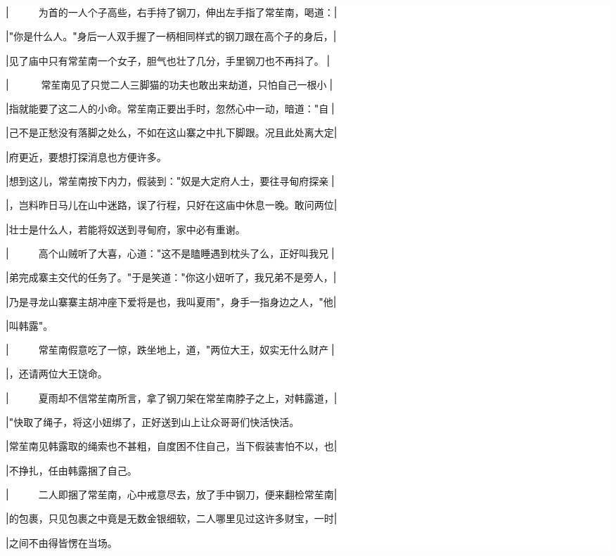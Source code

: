 |　　　为首的一人个子高些，右手持了钢刀，伸出左手指了常苼南，喝道：|

|"你是什么人。"身后一人双手握了一柄相同样式的钢刀跟在高个子的身后，|

|见了庙中只有常苼南一个女子，胆气也壮了几分，手里钢刀也不再抖了。  |

|　　　 常苼南见了只觉二人三脚猫的功夫也敢出来劫道，只怕自己一根小 |

|指就能要了这二人的小命。常苼南正要出手时，忽然心中一动，暗道："自 |

|己不是正愁没有落脚之处么，不如在这山寨之中扎下脚跟。况且此处离大定|

|府更近，要想打探消息也方便许多。

|想到这儿，常苼南按下内力，假装到："奴是大定府人士，要往寻甸府探亲 |

|，岂料昨日马儿在山中迷路，误了行程，只好在这庙中休息一晚。敢问两位|

|壮士是什么人，若能将奴送到寻甸府，家中必有重谢。

|　　　高个山贼听了大喜，心道："这不是瞌睡遇到枕头了么，正好叫我兄 |

|弟完成寨主交代的任务了。"于是笑道："你这小妞听了，我兄弟不是旁人，|

|乃是寻龙山寨寨主胡冲座下爱将是也，我叫夏雨"，身手一指身边之人，"他|

|叫韩露"。

|　　　常苼南假意吃了一惊，跌坐地上，道，"两位大王，奴实无什么财产 |

|，还请两位大王饶命。

|　　　夏雨却不信常苼南所言，拿了钢刀架在常苼南脖子之上，对韩露道，|

|"快取了绳子，将这小妞绑了，正好送到山上让众哥哥们快活快活。

|常苼南见韩露取的绳索也不甚粗，自度困不住自己，当下假装害怕不以，也|

|不挣扎，任由韩露捆了自己。

|　　　二人即捆了常苼南，心中戒意尽去，放了手中钢刀，便来翻检常苼南|

|的包裹，只见包裹之中竟是无数金银细软，二人哪里见过这许多财宝，一时|

|之间不由得皆愣在当场。
